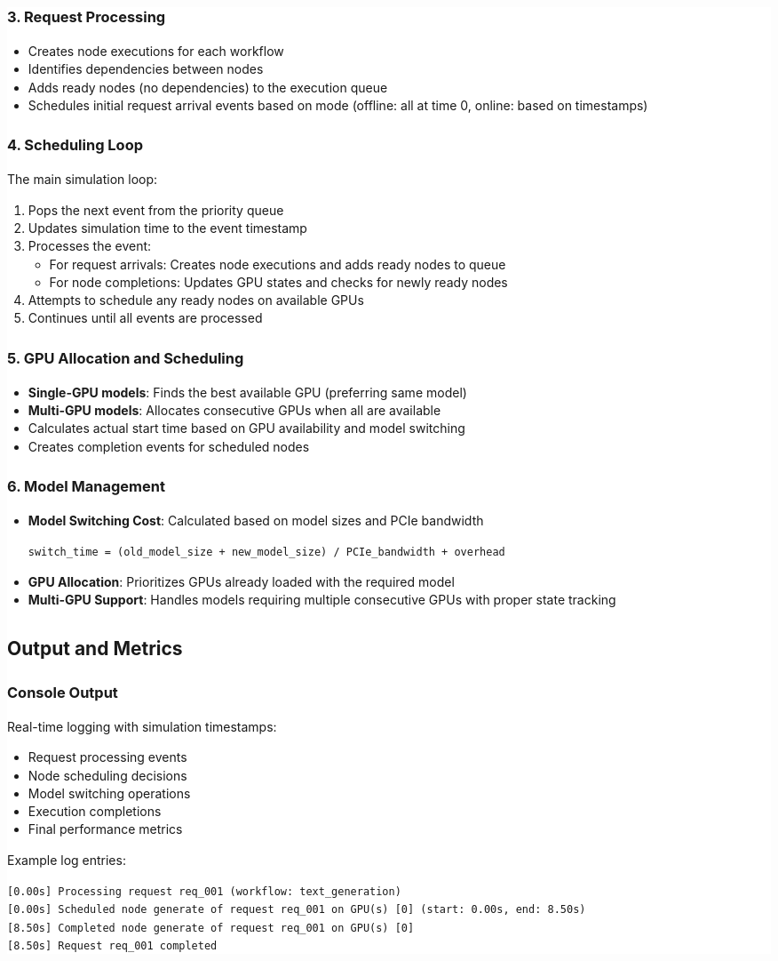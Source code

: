 ### 3. Request Processing
- Creates node executions for each workflow
- Identifies dependencies between nodes
- Adds ready nodes (no dependencies) to the execution queue
- Schedules initial request arrival events based on mode (offline: all at time 0, online: based on timestamps)

### 4. Scheduling Loop
The main simulation loop:
1. Pops the next event from the priority queue
2. Updates simulation time to the event timestamp
3. Processes the event:
   - For request arrivals: Creates node executions and adds ready nodes to queue
   - For node completions: Updates GPU states and checks for newly ready nodes
4. Attempts to schedule any ready nodes on available GPUs
5. Continues until all events are processed

### 5. GPU Allocation and Scheduling
- **Single-GPU models**: Finds the best available GPU (preferring same model)
- **Multi-GPU models**: Allocates consecutive GPUs when all are available
- Calculates actual start time based on GPU availability and model switching
- Creates completion events for scheduled nodes

### 6. Model Management
- **Model Switching Cost**: Calculated based on model sizes and PCIe bandwidth
  ```
  switch_time = (old_model_size + new_model_size) / PCIe_bandwidth + overhead
  ```
- **GPU Allocation**: Prioritizes GPUs already loaded with the required model
- **Multi-GPU Support**: Handles models requiring multiple consecutive GPUs with proper state tracking

## Output and Metrics

### Console Output
Real-time logging with simulation timestamps:
- Request processing events
- Node scheduling decisions
- Model switching operations
- Execution completions
- Final performance metrics

Example log entries:
```
[0.00s] Processing request req_001 (workflow: text_generation)
[0.00s] Scheduled node generate of request req_001 on GPU(s) [0] (start: 0.00s, end: 8.50s)
[8.50s] Completed node generate of request req_001 on GPU(s) [0]
[8.50s] Request req_001 completed
```
